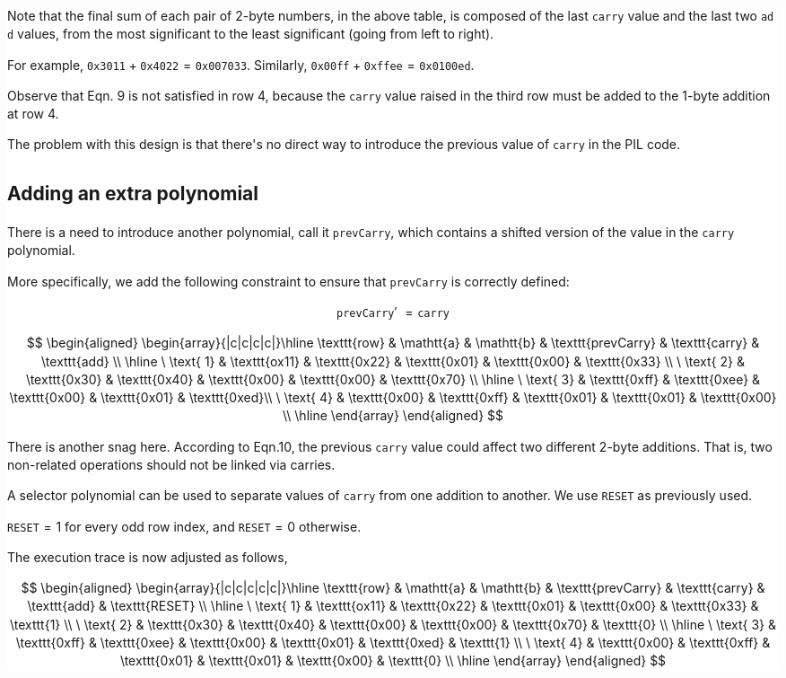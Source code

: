 Note that the final sum of each pair of $2$-byte numbers, in the above table, is composed of the last $\texttt{carry}$ value and the last two $\texttt{add}$ values, from the most significant to the least significant (going from left to right).

For example, $\texttt{0x3011} + \texttt{0x4022} = \texttt{0x007033}$. Similarly, $\texttt{0x00ff} + \texttt{0xffee} = \texttt{0x0100ed}$.

Observe that $\text{Eqn. 9}$ is not satisfied in row 4, because the $\texttt{carry}$ value raised in the third row must be added to the $1$-byte addition at row 4.

The problem with this design is that there's no direct way to introduce the previous value of $\texttt{carry}$ in the PIL code.

## Adding an extra polynomial

There is a need to introduce another polynomial, call it $\texttt{prevCarry}$, which contains a shifted version of the value in the $\texttt{carry}$ polynomial.

More specifically, we add the following constraint to ensure that $\texttt{prevCarry}$ is correctly defined:

$$
\texttt{prevCarry}'\ = \texttt{carry} \tag{Eqn. 10}
$$

$$
\begin{aligned}
\begin{array}{|c|c|c|c|}\hline
\texttt{row} & \mathtt{a} & \mathtt{b} & \texttt{prevCarry} & \texttt{carry} & \texttt{add} \\ \hline
\ \text{ 1} & \texttt{ox11} & \texttt{0x22} & \texttt{0x01} & \texttt{0x00} & \texttt{0x33} \\
\ \text{ 2} & \texttt{0x30} & \texttt{0x40} & \texttt{0x00} & \texttt{0x00} & \texttt{0x70} \\ \hline
\ \text{ 3} & \texttt{0xff} & \texttt{0xee} & \texttt{0x00} & \texttt{0x01} & \texttt{0xed}\\
\ \text{ 4} & \texttt{0x00} & \texttt{0xff} & \texttt{0x01} & \texttt{0x01} &  \texttt{0x00} \\ \hline
\end{array}
\end{aligned}
$$

There is another snag here. According to $\text{Eqn.10}$, the previous $\texttt{carry}$ value could affect two different 2-byte additions. That is, two non-related operations should not be linked via carries.

A selector polynomial can be used to separate values of $\texttt{carry}$ from one addition to another. We use $\texttt{RESET}$ as previously used.

$\texttt{RESET} = 1$ for every odd row index, and $\texttt{RESET} = 0$ otherwise.

The execution trace is now adjusted as follows,

$$
\begin{aligned}
\begin{array}{|c|c|c|c|c|}\hline
\texttt{row} & \mathtt{a} & \mathtt{b} & \texttt{prevCarry} & \texttt{carry} & \texttt{add} & \texttt{RESET} \\ \hline
\ \text{ 1} & \texttt{ox11} & \texttt{0x22} & \texttt{0x01} & \texttt{0x00} & \texttt{0x33} & \texttt{1} \\
\ \text{ 2} & \texttt{0x30} & \texttt{0x40} & \texttt{0x00} & \texttt{0x00} & \texttt{0x70} & \texttt{0} \\ \hline
\ \text{ 3} & \texttt{0xff} & \texttt{0xee} & \texttt{0x00} & \texttt{0x01} & \texttt{0xed} & \texttt{1} \\
\ \text{ 4} & \texttt{0x00} & \texttt{0xff} & \texttt{0x01} & \texttt{0x01} &  \texttt{0x00} & \texttt{0} \\ \hline
\end{array}
\end{aligned}
$$
